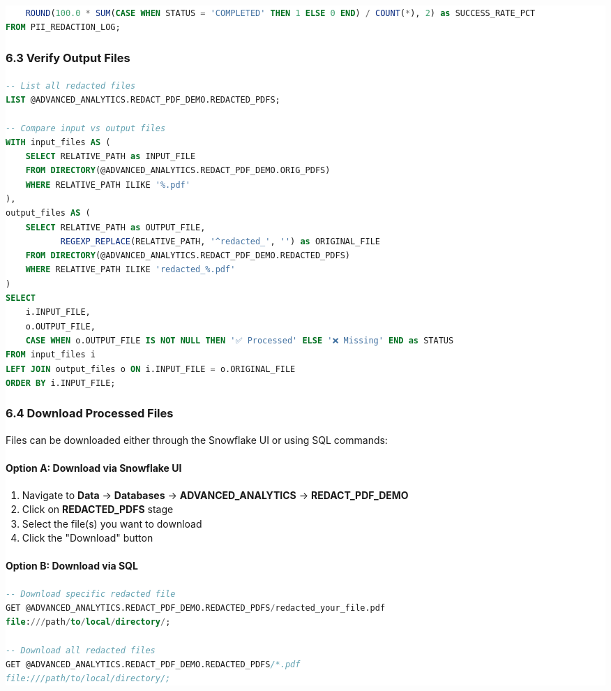 ```sql
    ROUND(100.0 * SUM(CASE WHEN STATUS = 'COMPLETED' THEN 1 ELSE 0 END) / COUNT(*), 2) as SUCCESS_RATE_PCT
FROM PII_REDACTION_LOG;
```

### 6.3 Verify Output Files

```sql
-- List all redacted files
LIST @ADVANCED_ANALYTICS.REDACT_PDF_DEMO.REDACTED_PDFS;

-- Compare input vs output files
WITH input_files AS (
    SELECT RELATIVE_PATH as INPUT_FILE 
    FROM DIRECTORY(@ADVANCED_ANALYTICS.REDACT_PDF_DEMO.ORIG_PDFS)
    WHERE RELATIVE_PATH ILIKE '%.pdf'
),
output_files AS (
    SELECT RELATIVE_PATH as OUTPUT_FILE,
           REGEXP_REPLACE(RELATIVE_PATH, '^redacted_', '') as ORIGINAL_FILE
    FROM DIRECTORY(@ADVANCED_ANALYTICS.REDACT_PDF_DEMO.REDACTED_PDFS)
    WHERE RELATIVE_PATH ILIKE 'redacted_%.pdf'
)
SELECT 
    i.INPUT_FILE,
    o.OUTPUT_FILE,
    CASE WHEN o.OUTPUT_FILE IS NOT NULL THEN '✅ Processed' ELSE '❌ Missing' END as STATUS
FROM input_files i
LEFT JOIN output_files o ON i.INPUT_FILE = o.ORIGINAL_FILE
ORDER BY i.INPUT_FILE;
```

### 6.4 Download Processed Files

Files can be downloaded either through the Snowflake UI or using SQL commands:

#### Option A: Download via Snowflake UI
1. Navigate to **Data** → **Databases** → **ADVANCED_ANALYTICS** → **REDACT_PDF_DEMO**
2. Click on **REDACTED_PDFS** stage
3. Select the file(s) you want to download
4. Click the "Download" button

#### Option B: Download via SQL
```sql
-- Download specific redacted file
GET @ADVANCED_ANALYTICS.REDACT_PDF_DEMO.REDACTED_PDFS/redacted_your_file.pdf 
file:///path/to/local/directory/;

-- Download all redacted files
GET @ADVANCED_ANALYTICS.REDACT_PDF_DEMO.REDACTED_PDFS/*.pdf 
file:///path/to/local/directory/;

```
